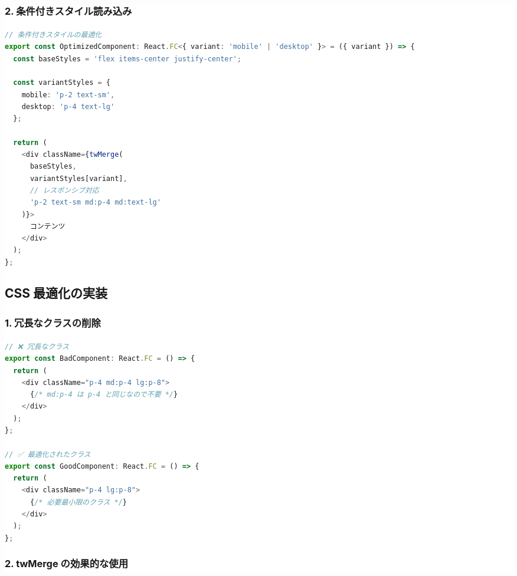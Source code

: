 ### 2. 条件付きスタイル読み込み

```typescript
// 条件付きスタイルの最適化
export const OptimizedComponent: React.FC<{ variant: 'mobile' | 'desktop' }> = ({ variant }) => {
  const baseStyles = 'flex items-center justify-center';
  
  const variantStyles = {
    mobile: 'p-2 text-sm',
    desktop: 'p-4 text-lg'
  };
  
  return (
    <div className={twMerge(
      baseStyles,
      variantStyles[variant],
      // レスポンシブ対応
      'p-2 text-sm md:p-4 md:text-lg'
    )}>
      コンテンツ
    </div>
  );
};
```

## CSS 最適化の実装

### 1. 冗長なクラスの削除

```typescript
// ❌ 冗長なクラス
export const BadComponent: React.FC = () => {
  return (
    <div className="p-4 md:p-4 lg:p-8">
      {/* md:p-4 は p-4 と同じなので不要 */}
    </div>
  );
};

// ✅ 最適化されたクラス
export const GoodComponent: React.FC = () => {
  return (
    <div className="p-4 lg:p-8">
      {/* 必要最小限のクラス */}
    </div>
  );
};
```

### 2. twMerge の効果的な使用
